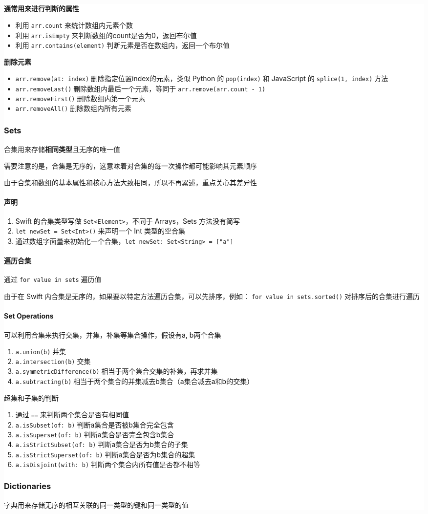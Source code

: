 **通常用来进行判断的属性**

- 利用 `arr.count` 来统计数组内元素个数
- 利用 `arr.isEmpty` 来判断数组的count是否为0，返回布尔值
- 利用 `arr.contains(element)` 判断元素是否在数组内，返回一个布尔值

**删除元素**

- `arr.remove(at: index)` 删除指定位置index的元素，类似 Python 的 `pop(index)` 和 JavaScript 的 `splice(1, index)` 方法
- `arr.removeLast()` 删除数组内最后一个元素，等同于 `arr.remove(arr.count - 1)`
- `arr.removeFirst()` 删除数组内第一个元素
- `arr.removeAll()` 删除数组内所有元素


### Sets

合集用来存储**相同类型**且无序的唯一值

需要注意的是，合集是无序的，这意味着对合集的每一次操作都可能影响其元素顺序

由于合集和数组的基本属性和核心方法大致相同，所以不再累述，重点关心其差异性

#### 声明

1. Swift 的合集类型写做 `Set<Element>`，不同于 Arrays，Sets 方法没有简写
2. `let newSet = Set<Int>()` 来声明一个 Int 类型的空合集
3. 通过数组字面量来初始化一个合集，`let newSet: Set<String> = ["a"]`

#### 遍历合集

通过 `for value in sets` 遍历值

由于在 Swift 内合集是无序的，如果要以特定方法遍历合集，可以先排序，例如： `for value in sets.sorted()` 对排序后的合集进行遍历

#### Set Operations

可以利用合集来执行交集，并集，补集等集合操作，假设有a, b两个合集 

1. `a.union(b)` 并集
2. `a.intersection(b)` 交集
3. `a.symmetricDifference(b)` 相当于两个集合交集的补集，再求并集
4. `a.subtracting(b)` 相当于两个集合的并集减去b集合（a集合减去a和b的交集）

超集和子集的判断

1. 通过 `==` 来判断两个集合是否有相同值
2. `a.isSubset(of: b)` 判断a集合是否被b集合完全包含
3. `a.isSuperset(of: b)` 判断a集合是否完全包含b集合
4. `a.isStrictSubset(of: b)` 判断a集合是否为b集合的子集
5. `a.isStrictSuperset(of: b)` 判断a集合是否为b集合的超集
6. `a.isDisjoint(with: b)` 判断两个集合内所有值是否都不相等


### Dictionaries

字典用来存储无序的相互关联的同一类型的键和同一类型的值
